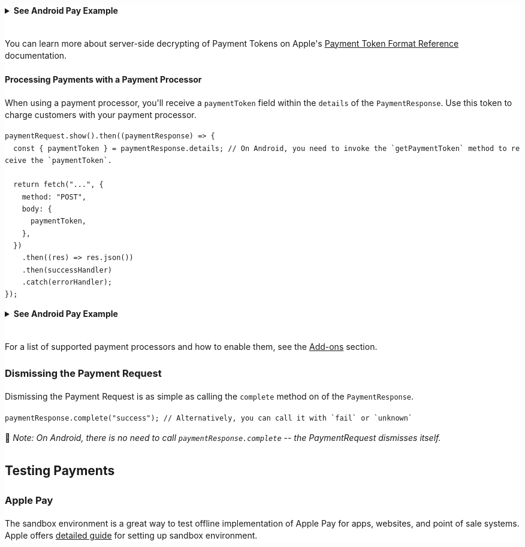 ```es6
```

<details><summary><strong>See Android Pay Example</strong></summary></details>
<br/>

You can learn more about server-side decrypting of Payment Tokens on Apple's [Payment Token Format Reference](https://developer.apple.com/library/content/documentation/PassKit/Reference/PaymentTokenJSON/PaymentTokenJSON.html) documentation.

#### Processing Payments with a Payment Processor

When using a payment processor, you'll receive a `paymentToken` field within the `details` of the `PaymentResponse`. Use this token to charge customers with your payment processor.

```es6
paymentRequest.show().then((paymentResponse) => {
  const { paymentToken } = paymentResponse.details; // On Android, you need to invoke the `getPaymentToken` method to receive the `paymentToken`.

  return fetch("...", {
    method: "POST",
    body: {
      paymentToken,
    },
  })
    .then((res) => res.json())
    .then(successHandler)
    .catch(errorHandler);
});
```

<details><summary><strong>See Android Pay Example</strong></summary></details>
<br/>

For a list of supported payment processors and how to enable them, see the [Add-ons](#add-ons) section.

### Dismissing the Payment Request

Dismissing the Payment Request is as simple as calling the `complete` method on of the `PaymentResponse`.

```es6
paymentResponse.complete("success"); // Alternatively, you can call it with `fail` or `unknown`
```

🚨 _Note: On Android, there is no need to call `paymentResponse.complete` -- the PaymentRequest dismisses itself._

## Testing Payments

### Apple Pay

The sandbox environment is a great way to test offline implementation of Apple Pay for apps, websites, and point of sale systems. Apple offers [detailed guide](https://developer.apple.com/support/apple-pay-sandbox/) for setting up sandbox environment.
